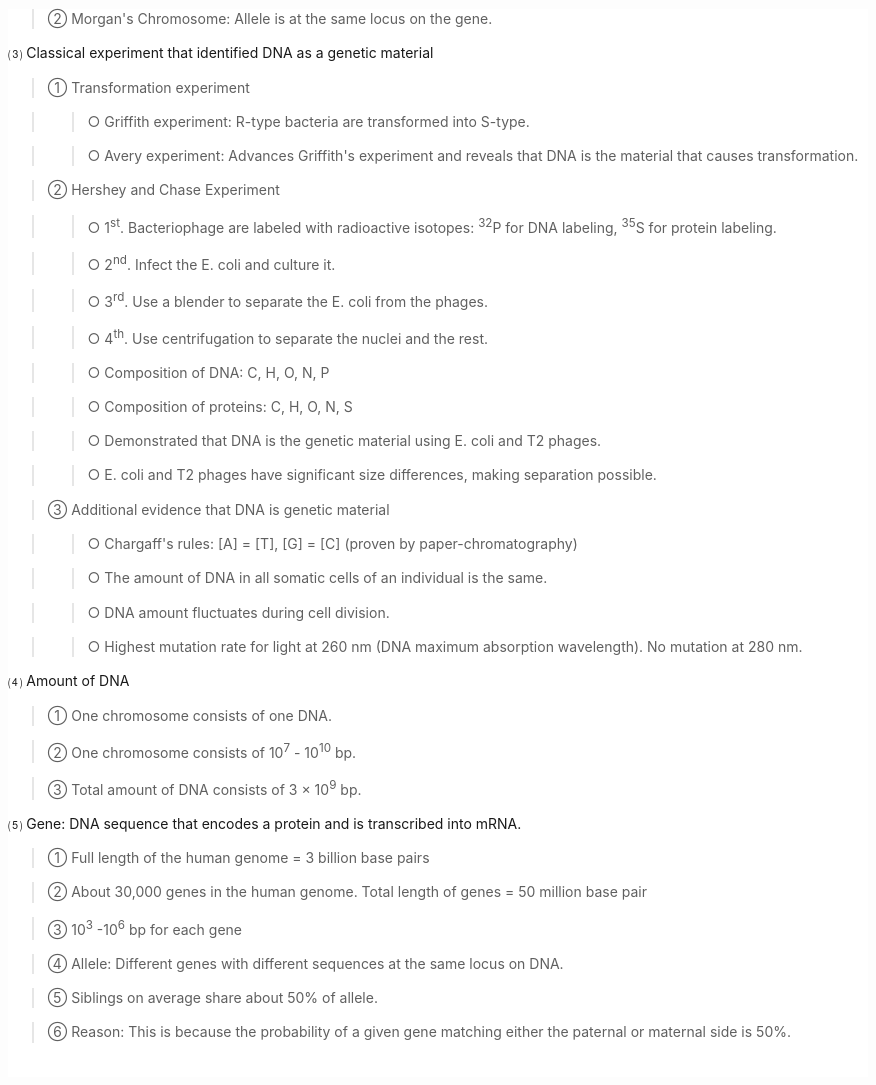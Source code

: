 > ② Morgan's Chromosome: Allele is at the same locus on the gene.

⑶ Classical experiment that identified DNA as a genetic material  

> ① Transformation experiment

>> ○ Griffith experiment: R-type bacteria are transformed into S-type.

>> ○ Avery experiment: Advances Griffith's experiment and reveals that DNA is the material that causes transformation.

> ② Hershey and Chase Experiment

>> ○ 1<sup>st</sup>. Bacteriophage are labeled with radioactive isotopes: <sup>32</sup>P for DNA labeling, <sup>35</sup>S for protein labeling.

>> ○ 2<sup>nd</sup>. Infect the E. coli and culture it.

>> ○ 3<sup>rd</sup>. Use a blender to separate the E. coli from the phages.

>> ○ 4<sup>th</sup>. Use centrifugation to separate the nuclei and the rest.

>> ○ Composition of DNA: C, H, O, N, P

>> ○ Composition of proteins: C, H, O, N, S

>> ○ Demonstrated that DNA is the genetic material using E. coli and T2 phages.

>> ○ E. coli and T2 phages have significant size differences, making separation possible.

> ③ Additional evidence that DNA is genetic material  

>> ○ Chargaff's rules: [A] = [T], [G] = [C] (proven by paper-chromatography)

>> ○ The amount of DNA in all somatic cells of an individual is the same.

>> ○ DNA amount fluctuates during cell division.

>> ○ Highest mutation rate for light at 260 nm (DNA maximum absorption wavelength). No mutation at 280 nm.

⑷ Amount of DNA

> ① One chromosome consists of one DNA.

> ② One chromosome consists of 10<sup>7</sup> - 10<sup>10</sup> bp.

> ③ Total amount of DNA consists of 3 × 10<sup>9</sup> bp.

⑸ Gene: DNA sequence that encodes a protein and is transcribed into mRNA.

> ① Full length of the human genome = 3 billion base pairs

> ② About 30,000 genes in the human genome. Total length of genes = 50 million base pair

> ③ 10<sup>3</sup> -10<sup>6</sup> bp for each gene

> ④ Allele: Different genes with different sequences at the same locus on DNA.

> ⑤ Siblings on average share about 50% of allele.

> ⑥ Reason: This is because the probability of a given gene matching either the paternal or maternal side is 50%.

<br>
